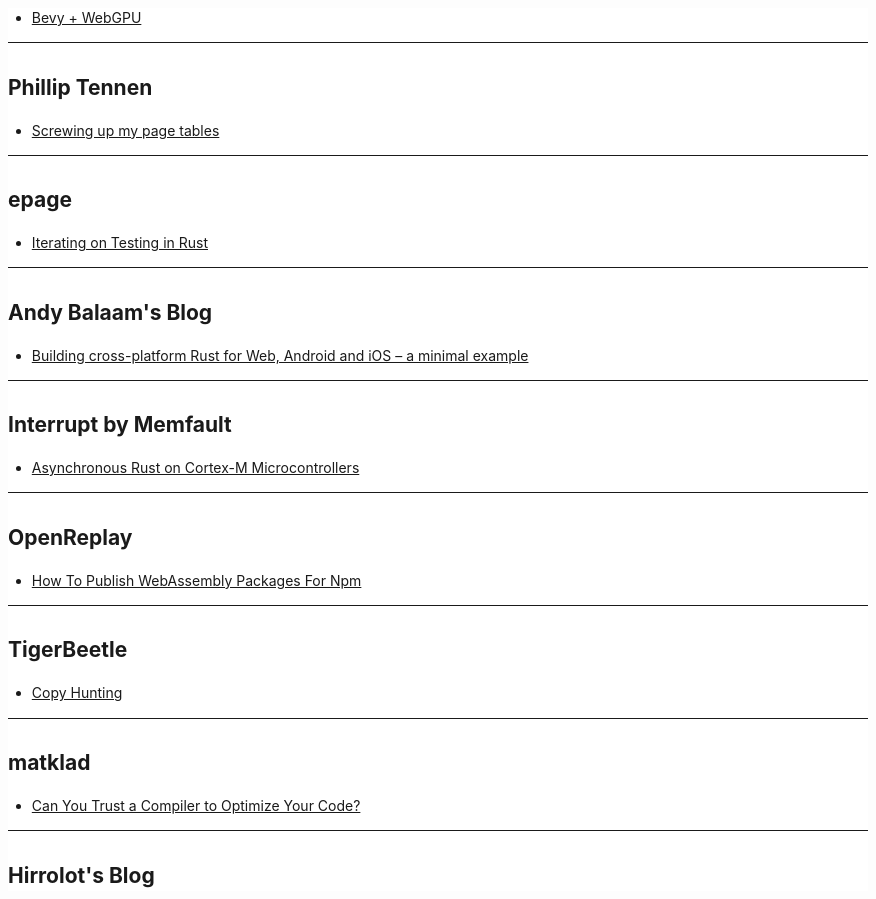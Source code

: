 - [Bevy + WebGPU](https://bevyengine.org/news/bevy-webgpu)

---

## Phillip Tennen

- [Screwing up my page tables](https://axleos.com/screwing-up-my-page-tables)

---

## epage

- [Iterating on Testing in Rust](https://epage.github.io/blog/2023/06/iterating-on-test)

---

## Andy Balaam's Blog

- [Building cross-platform Rust for Web, Android and iOS – a minimal example](https://www.artificialworlds.net/blog/2022/07/06/building-cross-platform-rust-for-web-android-and-ios-a-minimal-example)

---

## Interrupt by Memfault

- [Asynchronous Rust on Cortex-M Microcontrollers](https://interrupt.memfault.com/blog/embedded-async-rust)

---

## OpenReplay

- [How To Publish WebAssembly Packages For Npm](https://blog.openreplay.com/publishing-webassembly-packages-for-npm)

---

## TigerBeetle

- [Copy Hunting](https://tigerbeetle.com/blog/2023-07-26-copy-hunting)

---

## matklad

- [Can You Trust a Compiler to Optimize Your Code?](https://matklad.github.io/2023/04/09/can-you-trust-a-compiler-to-optimize-your-code.html)

---

## Hirrolot's Blog
